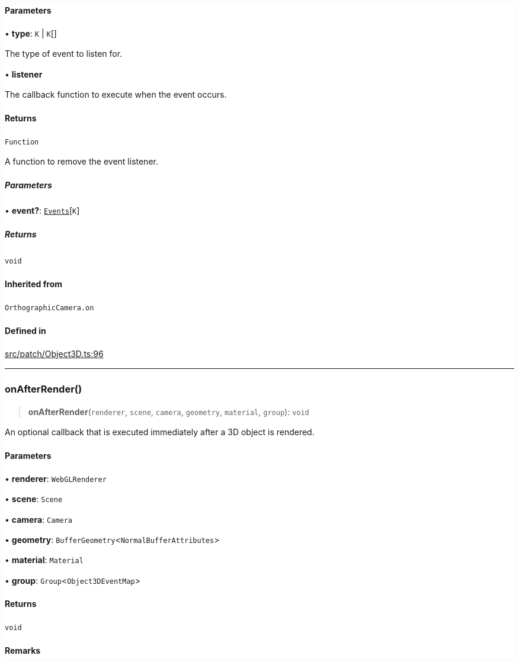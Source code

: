 #### Parameters

• **type**: `K` \| `K`[]

The type of event to listen for.

• **listener**

The callback function to execute when the event occurs.

#### Returns

`Function`

A function to remove the event listener.

##### Parameters

• **event?**: [`Events`](/three.ez/api/type-aliases/events/)\[`K`\]

##### Returns

`void`

#### Inherited from

`OrthographicCamera.on`

#### Defined in

[src/patch/Object3D.ts:96](https://github.com/agargaro/three.ez/blob/6a659b7871154988e88d8973e76bf92863e7cc6e/src/patch/Object3D.ts#L96)

***

### onAfterRender()

> **onAfterRender**(`renderer`, `scene`, `camera`, `geometry`, `material`, `group`): `void`

An optional callback that is executed immediately after a 3D object is rendered.

#### Parameters

• **renderer**: `WebGLRenderer`

• **scene**: `Scene`

• **camera**: `Camera`

• **geometry**: `BufferGeometry`\<`NormalBufferAttributes`\>

• **material**: `Material`

• **group**: `Group`\<`Object3DEventMap`\>

#### Returns

`void`

#### Remarks
